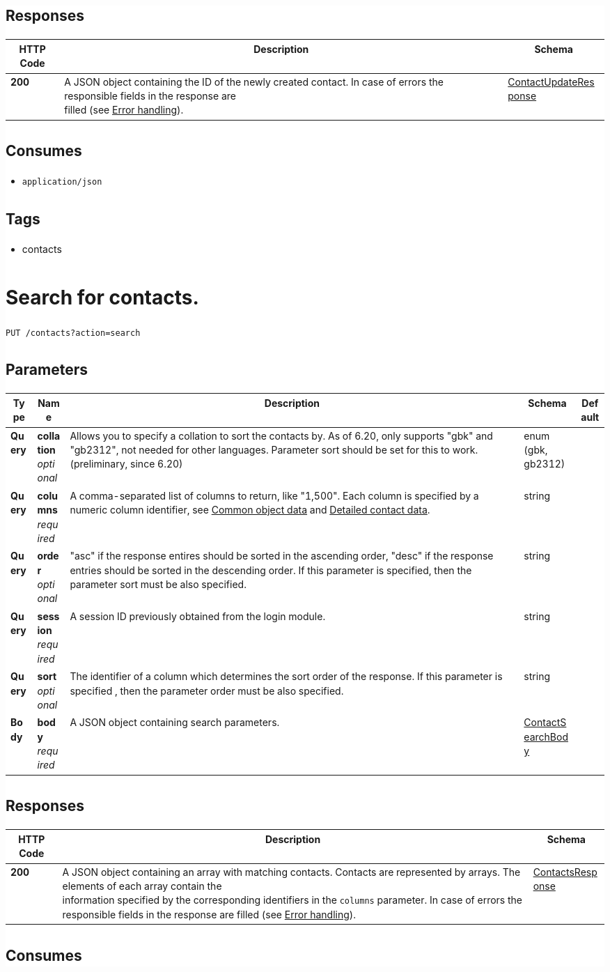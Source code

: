 
## Responses

|HTTP Code|Description|Schema|
|---|---|---|
|**200**|A JSON object containing the ID of the newly created contact. In case of errors the responsible fields in the response are<br>filled (see [Error handling](#error-handling)).|[ContactUpdateResponse](#contactupdateresponse)|


## Consumes

* `application/json`


## Tags

* contacts


<a name="searchcontacts"></a>
# Search for contacts.
```
PUT /contacts?action=search
```


## Parameters

|Type|Name|Description|Schema|Default|
|---|---|---|---|---|
|**Query**|**collation**  <br>*optional*|Allows you to specify a collation to sort the contacts by. As of 6.20, only supports "gbk" and "gb2312", not needed for other languages. Parameter sort should be set for this to work. (preliminary, since 6.20)|enum (gbk, gb2312)||
|**Query**|**columns**  <br>*required*|A comma-separated list of columns to return, like "1,500". Each column is specified by a numeric column identifier, see [Common object data](#common-object-data) and [Detailed contact data](#detailed-contact-data).|string||
|**Query**|**order**  <br>*optional*|"asc" if the response entires should be sorted in the ascending order, "desc" if the response entries should be sorted in the descending order. If this parameter is specified, then the parameter sort must be also specified.|string||
|**Query**|**session**  <br>*required*|A session ID previously obtained from the login module.|string||
|**Query**|**sort**  <br>*optional*|The identifier of a column which determines the sort order of the response. If this parameter is specified , then the parameter order must be also specified.|string||
|**Body**|**body**  <br>*required*|A JSON object containing search parameters.|[ContactSearchBody](#contactsearchbody)||


## Responses

|HTTP Code|Description|Schema|
|---|---|---|
|**200**|A JSON object containing an array with matching contacts. Contacts are represented by arrays. The elements of each array contain the<br>information specified by the corresponding identifiers in the `columns` parameter. In case of errors the<br>responsible fields in the response are filled (see [Error handling](#error-handling)).|[ContactsResponse](#contactsresponse)|


## Consumes
